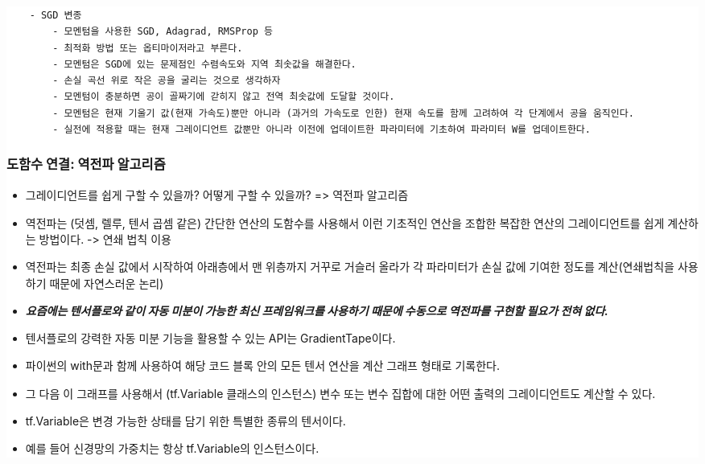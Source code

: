         - SGD 변종
            - 모멘텀을 사용한 SGD, Adagrad, RMSProp 등
            - 최적화 방법 또는 옵티마이저라고 부른다.
            - 모멘텀은 SGD에 있는 문제점인 수렴속도와 지역 최솟값을 해결한다.
            - 손실 곡선 위로 작은 공을 굴리는 것으로 생각하자
            - 모멘텀이 충분하면 공이 골짜기에 갇히지 않고 전역 최솟값에 도달할 것이다.
            - 모멘텀은 현재 기울기 값(현재 가속도)뿐만 아니라 (과거의 가속도로 인한) 현재 속도를 함께 고려하여 각 단계에서 공을 움직인다.
            - 실전에 적용할 때는 현재 그레이디언트 값뿐만 아니라 이전에 업데이트한 파라미터에 기초하여 파라미터 W를 업데이트한다.

### 도함수 연결: 역전파 알고리즘
- 그레이디언트를 쉽게 구할 수 있을까? 어떻게 구할 수 있을까? => 역전파 알고리즘
- 역전파는 (덧셈, 렐루, 텐서 곱셈 같은) 간단한 연산의 도함수를 사용해서 이런 기초적인 연산을 조합한 복잡한 연산의 그레이디언트를 쉽게 계산하는 방법이다. -> 연쇄 법칙 이용
- 역전파는 최종 손실 값에서 시작하여 아래층에서 맨 위층까지 거꾸로 거슬러 올라가 각 파라미터가 손실 값에 기여한 정도를 계산(연쇄법칙을 사용하기 때문에 자연스러운 논리)
- ***요즘에는 텐서플로와 같이 자동 미분이 가능한 최신 프레임워크를 사용하기 때문에 수동으로 역전파를 구현할 필요가 전혀 없다.***

- 텐서플로의 강력한 자동 미분 기능을 활용할 수 있는 API는 GradientTape이다.
- 파이썬의 with문과 함께 사용하여 해당 코드 블록 안의 모든 텐서 연산을 계산 그래프 형태로 기록한다.
- 그 다음 이 그래프를 사용해서 (tf.Variable 클래스의 인스턴스) 변수 또는 변수 집합에 대한 어떤 출력의 그레이디언트도 계산할 수 있다.
- tf.Variable은 변경 가능한 상태를 담기 위한 특별한 종류의 텐서이다.
- 예를 들어 신경망의 가중치는 항상 tf.Variable의 인스턴스이다.






















































